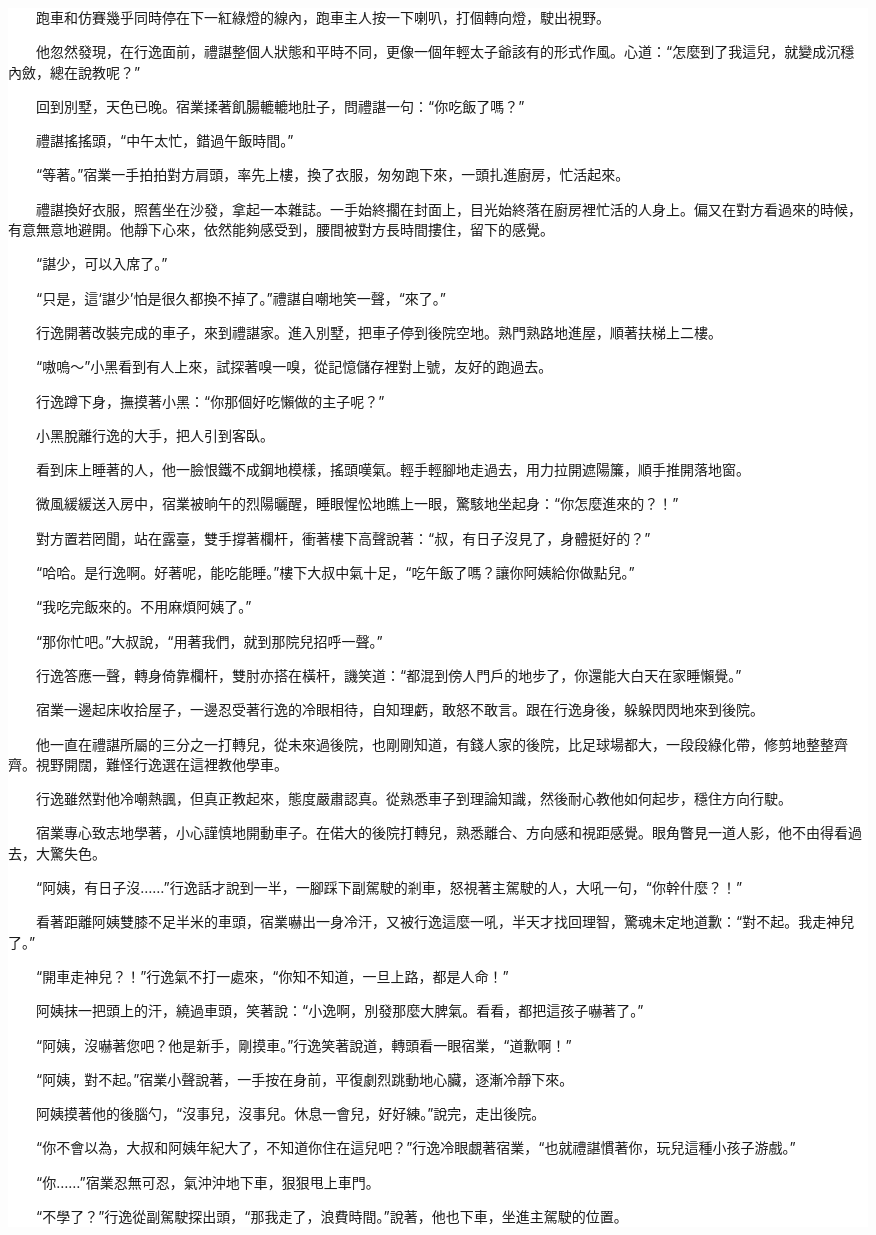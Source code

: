 　　跑車和仿賽幾乎同時停在下一紅綠燈的線內，跑車主人按一下喇叭，打個轉向燈，駛出視野。

　　他忽然發現，在行逸面前，禮諶整個人狀態和平時不同，更像一個年輕太子爺該有的形式作風。心道：“怎麼到了我這兒，就變成沉穩內斂，總在說教呢？”

　　回到別墅，天色已晚。宿業揉著飢腸轆轆地肚子，問禮諶一句：“你吃飯了嗎？”

　　禮諶搖搖頭，“中午太忙，錯過午飯時間。”

　　“等著。”宿業一手拍拍對方肩頭，率先上樓，換了衣服，匆匆跑下來，一頭扎進廚房，忙活起來。

　　禮諶換好衣服，照舊坐在沙發，拿起一本雜誌。一手始終擱在封面上，目光始終落在廚房裡忙活的人身上。偏又在對方看過來的時候，有意無意地避開。他靜下心來，依然能夠感受到，腰間被對方長時間摟住，留下的感覺。

　　“諶少，可以入席了。”

　　“只是，這‘諶少’怕是很久都換不掉了。”禮諶自嘲地笑一聲，“來了。”

　　行逸開著改裝完成的車子，來到禮諶家。進入別墅，把車子停到後院空地。熟門熟路地進屋，順著扶梯上二樓。

　　“嗷嗚～”小黑看到有人上來，試探著嗅一嗅，從記憶儲存裡對上號，友好的跑過去。

　　行逸蹲下身，撫摸著小黑：“你那個好吃懶做的主子呢？”

　　小黑脫離行逸的大手，把人引到客臥。

　　看到床上睡著的人，他一臉恨鐵不成鋼地模樣，搖頭嘆氣。輕手輕腳地走過去，用力拉開遮陽簾，順手推開落地窗。

　　微風緩緩送入房中，宿業被晌午的烈陽曬醒，睡眼惺忪地瞧上一眼，驚駭地坐起身：“你怎麼進來的？！”

　　對方置若罔聞，站在露臺，雙手撐著欄杆，衝著樓下高聲說著：“叔，有日子沒見了，身體挺好的？”

　　“哈哈。是行逸啊。好著呢，能吃能睡。”樓下大叔中氣十足，“吃午飯了嗎？讓你阿姨給你做點兒。”

　　“我吃完飯來的。不用麻煩阿姨了。”

　　“那你忙吧。”大叔說，“用著我們，就到那院兒招呼一聲。”

　　行逸答應一聲，轉身倚靠欄杆，雙肘亦搭在橫杆，譏笑道：“都混到傍人門戶的地步了，你還能大白天在家睡懶覺。”

　　宿業一邊起床收拾屋子，一邊忍受著行逸的冷眼相待，自知理虧，敢怒不敢言。跟在行逸身後，躲躲閃閃地來到後院。

　　他一直在禮諶所屬的三分之一打轉兒，從未來過後院，也剛剛知道，有錢人家的後院，比足球場都大，一段段綠化帶，修剪地整整齊齊。視野開闊，難怪行逸選在這裡教他學車。

　　行逸雖然對他冷嘲熱諷，但真正教起來，態度嚴肅認真。從熟悉車子到理論知識，然後耐心教他如何起步，穩住方向行駛。

　　宿業專心致志地學著，小心謹慎地開動車子。在偌大的後院打轉兒，熟悉離合、方向感和視距感覺。眼角瞥見一道人影，他不由得看過去，大驚失色。

　　“阿姨，有日子沒……”行逸話才說到一半，一腳踩下副駕駛的剎車，怒視著主駕駛的人，大吼一句，“你幹什麼？！”

　　看著距離阿姨雙膝不足半米的車頭，宿業嚇出一身冷汗，又被行逸這麼一吼，半天才找回理智，驚魂未定地道歉：“對不起。我走神兒了。”

　　“開車走神兒？！”行逸氣不打一處來，“你知不知道，一旦上路，都是人命！”

　　阿姨抹一把頭上的汗，繞過車頭，笑著說：“小逸啊，別發那麼大脾氣。看看，都把這孩子嚇著了。”

　　“阿姨，沒嚇著您吧？他是新手，剛摸車。”行逸笑著說道，轉頭看一眼宿業，“道歉啊！”

　　“阿姨，對不起。”宿業小聲說著，一手按在身前，平復劇烈跳動地心臟，逐漸冷靜下來。

　　阿姨摸著他的後腦勺，“沒事兒，沒事兒。休息一會兒，好好練。”說完，走出後院。

　　“你不會以為，大叔和阿姨年紀大了，不知道你住在這兒吧？”行逸冷眼覷著宿業，“也就禮諶慣著你，玩兒這種小孩子游戲。”

　　“你……”宿業忍無可忍，氣沖沖地下車，狠狠甩上車門。

　　“不學了？”行逸從副駕駛探出頭，“那我走了，浪費時間。”說著，他也下車，坐進主駕駛的位置。
